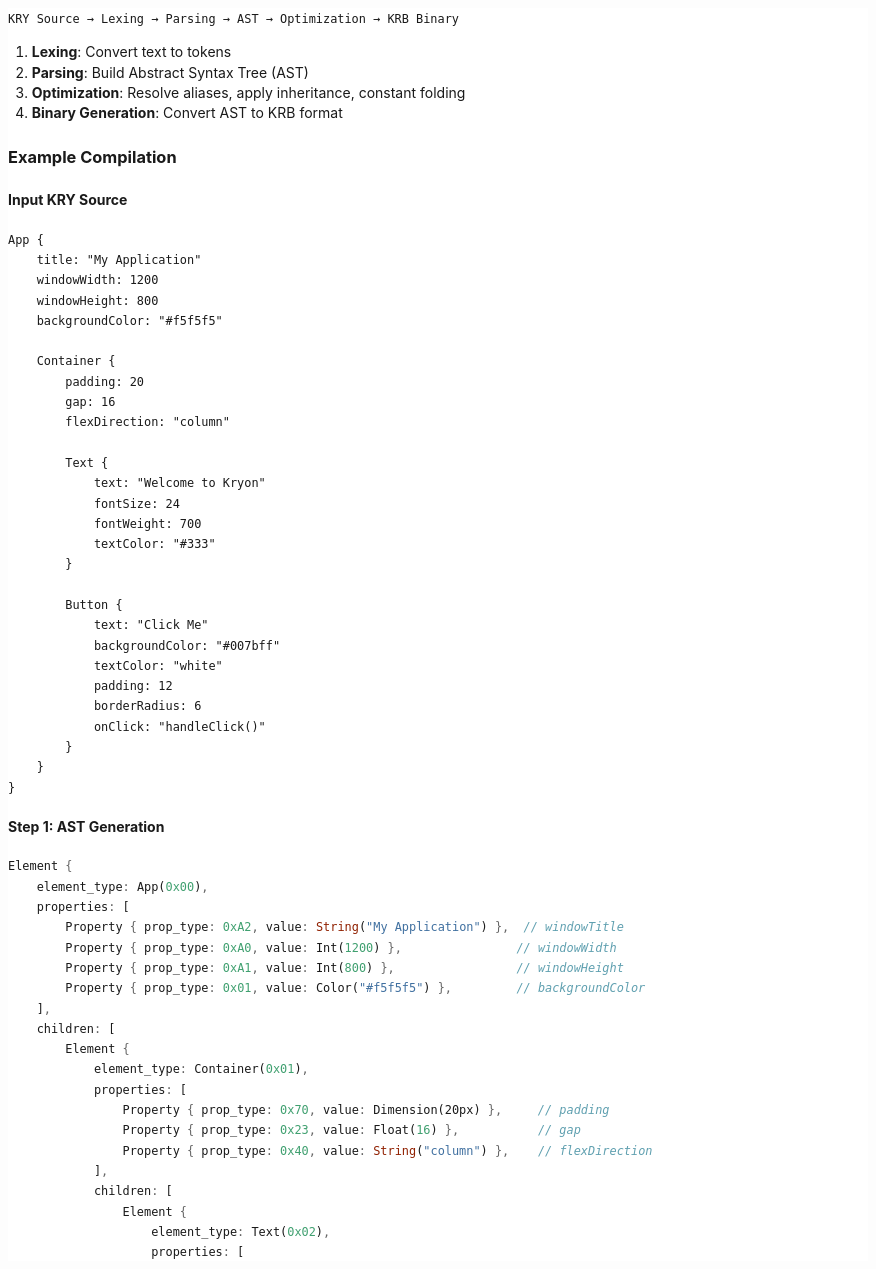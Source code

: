 ```
KRY Source → Lexing → Parsing → AST → Optimization → KRB Binary
```

1. **Lexing**: Convert text to tokens
2. **Parsing**: Build Abstract Syntax Tree (AST)
3. **Optimization**: Resolve aliases, apply inheritance, constant folding
4. **Binary Generation**: Convert AST to KRB format

### Example Compilation

#### Input KRY Source
```kry
App {
    title: "My Application"
    windowWidth: 1200
    windowHeight: 800
    backgroundColor: "#f5f5f5"
    
    Container {
        padding: 20
        gap: 16
        flexDirection: "column"
        
        Text {
            text: "Welcome to Kryon"
            fontSize: 24
            fontWeight: 700
            textColor: "#333"
        }
        
        Button {
            text: "Click Me"
            backgroundColor: "#007bff"
            textColor: "white"
            padding: 12
            borderRadius: 6
            onClick: "handleClick()"
        }
    }
}
```

#### Step 1: AST Generation
```rust
Element {
    element_type: App(0x00),
    properties: [
        Property { prop_type: 0xA2, value: String("My Application") },  // windowTitle
        Property { prop_type: 0xA0, value: Int(1200) },                // windowWidth  
        Property { prop_type: 0xA1, value: Int(800) },                 // windowHeight
        Property { prop_type: 0x01, value: Color("#f5f5f5") },         // backgroundColor
    ],
    children: [
        Element {
            element_type: Container(0x01),
            properties: [
                Property { prop_type: 0x70, value: Dimension(20px) },     // padding
                Property { prop_type: 0x23, value: Float(16) },           // gap
                Property { prop_type: 0x40, value: String("column") },    // flexDirection
            ],
            children: [
                Element {
                    element_type: Text(0x02),
                    properties: [
```